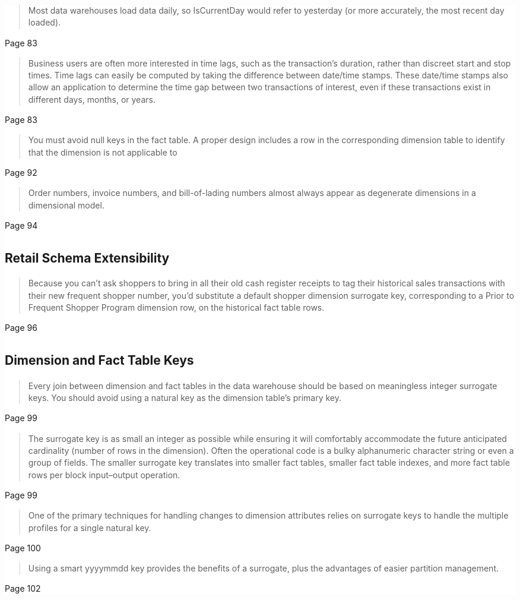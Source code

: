 > Most data warehouses load data daily, so IsCurrentDay would refer to yesterday (or more accurately, the most recent day loaded).

Page 83		

> Business users are often more interested in time lags, such as the transaction’s duration, rather than discreet start and stop times. Time lags can easily be computed by taking the difference between date/time stamps. These date/time stamps also allow an application to determine the time gap between two transactions of interest, even if these transactions exist in different days, months, or years.

Page 83		

> You must avoid null keys in the fact table. A proper design includes a row in the corresponding dimension table to identify that the dimension is not applicable to

Page 92		

> Order numbers, invoice numbers, and bill-of-lading numbers almost always appear as degenerate dimensions in a dimensional model.

Page 94		


## Retail Schema Extensibility

> Because you can’t ask shoppers to bring in all their old cash register receipts to tag their historical sales transactions with their new frequent shopper number, you’d substitute a default shopper dimension surrogate key, corresponding to a Prior to Frequent Shopper Program dimension row, on the historical fact table rows.

Page 96		


## Dimension and Fact Table Keys

> Every join between dimension and fact tables in the data warehouse should be based on meaningless integer surrogate keys. You should avoid using a natural key as the dimension table’s primary key.

Page 99		

> The surrogate key is as small an integer as possible while ensuring it will comfortably accommodate the future anticipated cardinality (number of rows in the dimension). Often the operational code is a bulky alphanumeric character string or even a group of fields. The smaller surrogate key translates into smaller fact tables, smaller fact table indexes, and more fact table rows per block input–output operation.

Page 99		

> One of the primary techniques for handling changes to dimension attributes relies on surrogate keys to handle the multiple profiles for a single natural key.

Page 100		

> Using a smart yyyymmdd key provides the benefits of a surrogate, plus the advantages of easier partition management.

Page 102		
